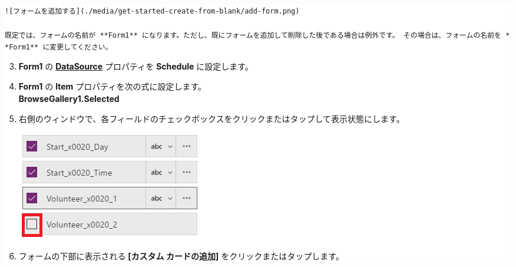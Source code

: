     ![フォームを追加する](./media/get-started-create-from-blank/add-form.png)
   
    既定では、フォームの名前が **Form1** になります。ただし、既にフォームを追加して削除した後である場合は例外です。 その場合は、フォームの名前を **Form1** に変更してください。
3. **Form1** の **[DataSource](controls/control-form-detail.md)** プロパティを **Schedule** に設定します。
4. **Form1** の **Item** プロパティを次の式に設定します。
   <br>**BrowseGallery1.Selected**
5. 右側のウィンドウで、各フィールドのチェックボックスをクリックまたはタップして表示状態にします。
   
    ![フォーム上にフィールドを表示](./media/get-started-create-from-blank/schedule-checkbox.png)
6. フォームの下部に表示される **[カスタム カードの追加]** をクリックまたはタップします。
   